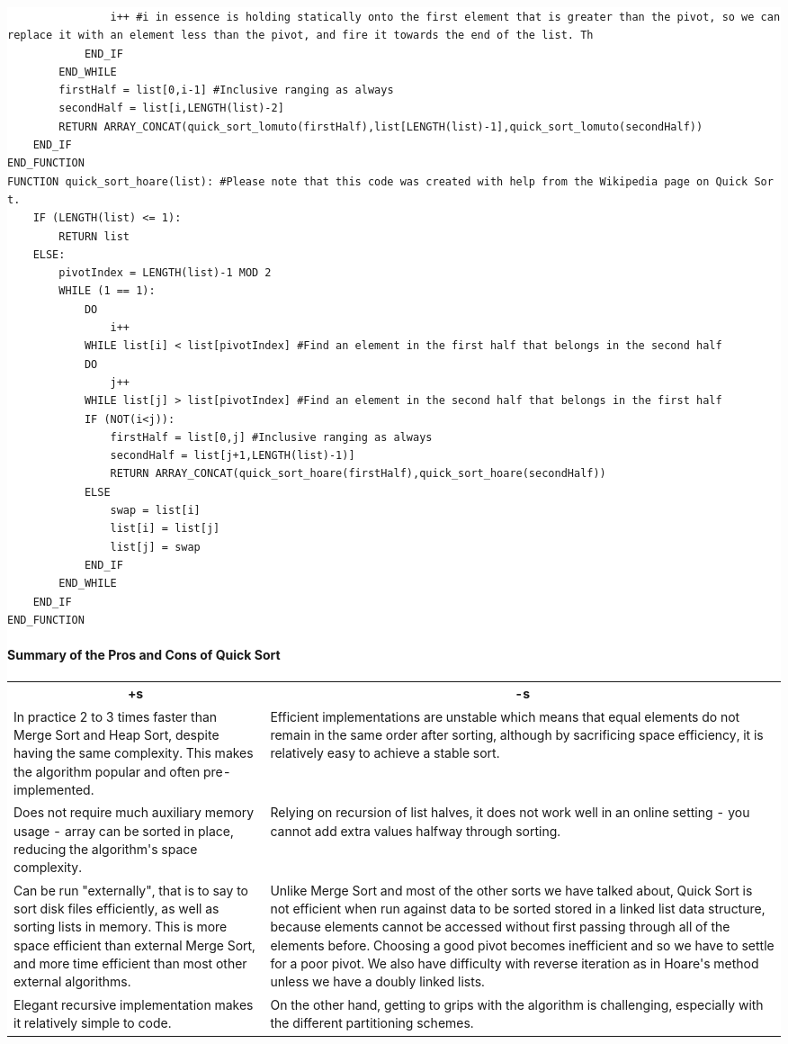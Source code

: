 ```
				i++ #i in essence is holding statically onto the first element that is greater than the pivot, so we can replace it with an element less than the pivot, and fire it towards the end of the list. Th 
			END_IF
		END_WHILE 
		firstHalf = list[0,i-1] #Inclusive ranging as always
		secondHalf = list[i,LENGTH(list)-2]		
		RETURN ARRAY_CONCAT(quick_sort_lomuto(firstHalf),list[LENGTH(list)-1],quick_sort_lomuto(secondHalf))
	END_IF
END_FUNCTION
FUNCTION quick_sort_hoare(list): #Please note that this code was created with help from the Wikipedia page on Quick Sort.
	IF (LENGTH(list) <= 1):
		RETURN list
	ELSE:
		pivotIndex = LENGTH(list)-1 MOD 2
		WHILE (1 == 1):
			DO 
				i++
			WHILE list[i] < list[pivotIndex] #Find an element in the first half that belongs in the second half
			DO 
				j++
			WHILE list[j] > list[pivotIndex] #Find an element in the second half that belongs in the first half
			IF (NOT(i<j)):
				firstHalf = list[0,j] #Inclusive ranging as always
				secondHalf = list[j+1,LENGTH(list)-1)]
				RETURN ARRAY_CONCAT(quick_sort_hoare(firstHalf),quick_sort_hoare(secondHalf))
			ELSE
				swap = list[i]
				list[i] = list[j]
				list[j] = swap
			END_IF
		END_WHILE
	END_IF
END_FUNCTION
```
<h4>Summary of the Pros and Cons of Quick Sort</h4>
<table>
<tr><th>+s</th><th>-s</th>
<tr><td>In practice 2 to 3 times faster than Merge Sort and Heap Sort, despite having the same complexity. This makes the algorithm popular and often pre-implemented.</td><td>Efficient implementations are unstable which means that equal elements do not remain in the same order after sorting, although by sacrificing space efficiency, it is relatively easy to achieve a stable sort.</td></tr>
<tr><td>Does not require much auxiliary memory usage - array can be sorted in place, reducing the algorithm's space complexity.</td><td>Relying on recursion of list halves, it does not work well in an online setting - you cannot add extra values halfway through sorting.</td></tr>
<tr><td>Can be run "externally", that is to say to sort disk files efficiently, as well as sorting lists in memory. This is more space efficient than external Merge Sort, and more time efficient than most other external algorithms.</td><td>Unlike Merge Sort and most of the other sorts we have talked about, Quick Sort is not efficient when run against data to be sorted stored in a linked list data structure, because elements cannot be accessed without first passing through all of the elements before. Choosing a good pivot becomes inefficient and so we have to settle for a poor pivot. We also have difficulty with reverse iteration as in Hoare's method unless we have a doubly linked lists.</td></tr>
<tr><td>Elegant recursive implementation makes it relatively simple to code.</td><td>On the other hand, getting to grips with the algorithm is challenging, especially with the different partitioning schemes.</td></tr>